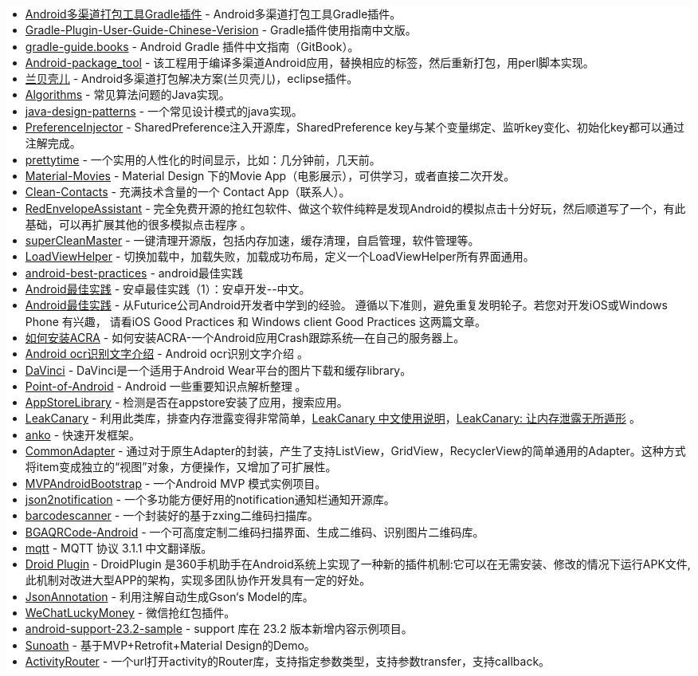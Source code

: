  * [Android多渠道打包工具Gradle插件](https://github.com/mcxiaoke/gradle-packer-plugin/blob/master/readme.md) - Android多渠道打包工具Gradle插件。
 * [Gradle-Plugin-User-Guide-Chinese-Verision](http://avatarqing.github.io/Gradle-Plugin-User-Guide-Chinese-Verision/) - Gradle插件使用指南中文版。
 * [gradle-guide.books](http://gradle-guide.books.yourtion.com/) - Android Gradle 插件中文指南（GitBook）。
 * [Android-package_tool](https://github.com/ahui2823/package_tool) - 该工程用于编译多渠道Android应用，替换相应的标签，然后重新打包，用perl脚本实现。
 * [兰贝壳儿](http://www.orchidshell.com/) - Android多渠道打包解决方案(兰贝壳儿)，eclipse插件。
 * [Algorithms](https://github.com/pedrovgs/Algorithms) - 常见算法问题的Java实现。
 * [java-design-patterns](https://github.com/iluwatar/java-design-patterns) - 一个常见设计模式的java实现。
 * [PreferenceInjector](https://github.com/denley/preferencebinder) - SharedPreference注入开源库，SharedPreference key与某个变量绑定、监听key变化、初始化key都可以通过注解完成。
 * [prettytime](http://www.ocpsoft.org/prettytime/) - 一个实用的人性化的时间显示，比如：几分钟前，几天前。
 * [Material-Movies](https://github.com/saulmm/Material-Movies) - Material Design 下的Movie App（电影展示），可供学习，或者直接二次开发。
 * [Clean-Contacts](https://github.com/PaNaVTEC/Clean-Contacts) - 充满技术含量的一个 Contact App（联系人）。
 * [RedEnvelopeAssistant](https://github.com/waylife/RedEnvelopeAssistant) - 完全免费开源的抢红包软件、做这个软件纯粹是发现Android的模拟点击十分好玩，然后顺道写了一个，有此基础，可以再扩展其他的很多模拟点击程序 。
 * [superCleanMaster](https://github.com/joyoyao/superCleanMaster) -  一键清理开源版，包括内存加速，缓存清理，自启管理，软件管理等。
 * [LoadViewHelper](https://github.com/LuckyJayce/LoadViewHelper) - 切换加载中，加载失败，加载成功布局，定义一个LoadViewHelper所有界面通用。
 * [android-best-practices](https://github.com/futurice/android-best-practices) - android最佳实践
 * [Android最佳实践](http://android.jobbole.com/80684/) - 安卓最佳实践（1）：安卓开发--中文。
 * [Android最佳实践](https://github.com/futurice/android-best-practices/blob/master/translations/Chinese/README.cn.md) - 从Futurice公司Android开发者中学到的经验。 遵循以下准则，避免重复发明轮子。若您对开发iOS或Windows Phone 有兴趣， 请看iOS Good Practices 和 Windows client Good Practices 这两篇文章。
 * [如何安装ACRA](http://blog.csdn.net/chen52671/article/details/44751347) - 如何安装ACRA-一个Android应用Crash跟踪系统—在自己的服务器上。
 * [Android ocr识别文字介绍](http://blog.csdn.net/love_xsq/article/details/44616925) - Android ocr识别文字介绍 。
 * [DaVinci](https://github.com/florent37/DaVinci) - DaVinci是一个适用于Android Wear平台的图片下载和缓存library。
 * [Point-of-Android](https://github.com/FX-Max/Point-of-Android) - Android 一些重要知识点解析整理 。
 * [AppStoreLibrary](https://github.com/mcsong/AppStoreLibrary) - 检测是否在appstore安装了应用，搜索应用。
 * [LeakCanary](https://github.com/liaohuqiu/leakcanary-demo) - 利用此类库，排查内存泄露变得非常简单，[LeakCanary 中文使用说明](http://www.liaohuqiu.net/cn/posts/leak-canary-read-me/)，[LeakCanary: 让内存泄露无所遁形](http://www.liaohuqiu.net/cn/posts/leak-canary/) 。
 * [anko](https://github.com/Kotlin/anko) - 快速开发框架。
 * [CommonAdapter](https://github.com/tianzhijiexian/CommonAdapter) - 通过对于原生Adapter的封装，产生了支持ListView，GridView，RecyclerView的简单通用的Adapter。这种方式将item变成独立的“视图”对象，方便操作，又增加了可扩展性。
 * [MVPAndroidBootstrap](https://github.com/richardradics/MVPAndroidBootstrap) - 一个Android MVP 模式实例项目。
 * [json2notification](https://github.com/8tory/json2notification) - 一个多功能方便好用的notification通知栏通知开源库。
 * [barcodescanner](https://github.com/dm77/barcodescanner) - 一个封装好的基于zxing二维码扫描库。
 * [BGAQRCode-Android](https://github.com/bingoogolapple/BGAQRCode-Android) - 一个可高度定制二维码扫描界面、生成二维码、识别图片二维码库。
 * [mqtt](https://github.com/mcxiaoke/mqtt) - MQTT 协议 3.1.1 中文翻译版。
 * [Droid Plugin](https://github.com/Qihoo360/DroidPlugin) - DroidPlugin 是360手机助手在Android系统上实现了一种新的插件机制:它可以在无需安装、修改的情况下运行APK文件,此机制对改进大型APP的架构，实现多团队协作开发具有一定的好处。
 * [JsonAnnotation](https://github.com/tianzhijiexian/JsonAnnotation) - 利用注解自动生成Gson‘s Model的库。
 * [WeChatLuckyMoney](https://github.com/geeeeeeeeek/WeChatLuckyMoney) - 微信抢红包插件。
 * [android-support-23.2-sample](https://github.com/liaohuqiu/android-support-23.2-sample) - support 库在 23.2 版本新增内容示例项目。
 * [Sunoath](https://github.com/Rtsunoath/Sunoath) - 基于MVP+Retrofit+Material Design的Demo。
 * [ActivityRouter](https://github.com/mzule/ActivityRouter) - 一个url打开activity的Router库，支持指定参数类型，支持参数transfer，支持callback。
